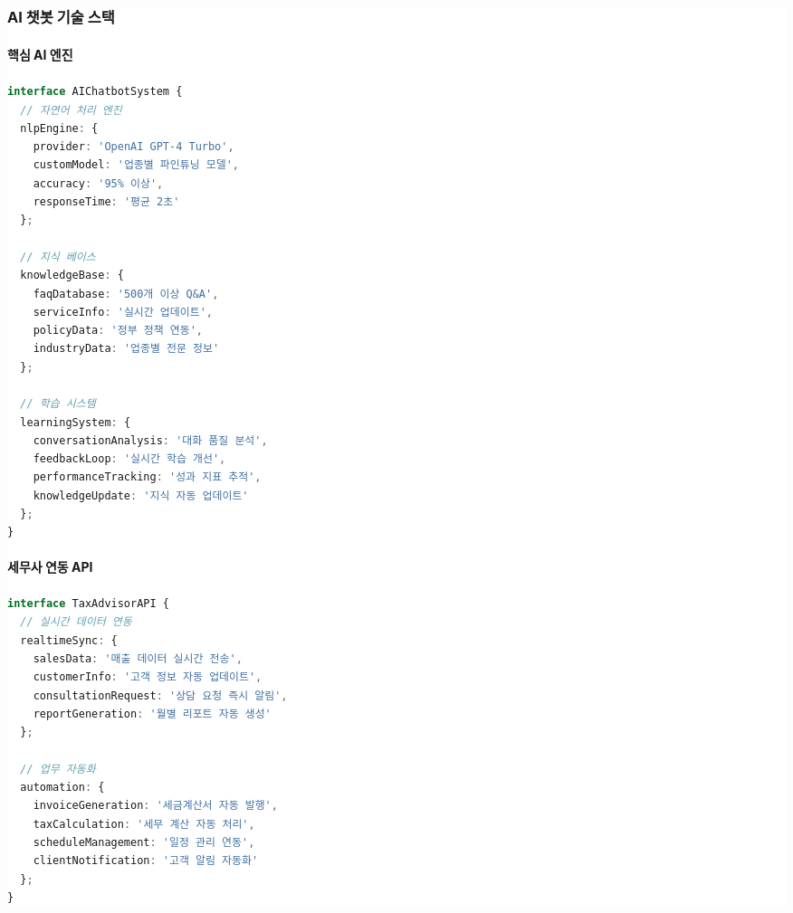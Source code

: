 ### **AI 챗봇 기술 스택**

#### **핵심 AI 엔진**
```typescript
interface AIChatbotSystem {
  // 자연어 처리 엔진
  nlpEngine: {
    provider: 'OpenAI GPT-4 Turbo',
    customModel: '업종별 파인튜닝 모델',
    accuracy: '95% 이상',
    responseTime: '평균 2초'
  };
  
  // 지식 베이스
  knowledgeBase: {
    faqDatabase: '500개 이상 Q&A',
    serviceInfo: '실시간 업데이트',
    policyData: '정부 정책 연동',
    industryData: '업종별 전문 정보'
  };
  
  // 학습 시스템
  learningSystem: {
    conversationAnalysis: '대화 품질 분석',
    feedbackLoop: '실시간 학습 개선',
    performanceTracking: '성과 지표 추적',
    knowledgeUpdate: '지식 자동 업데이트'
  };
}
```

#### **세무사 연동 API**
```typescript
interface TaxAdvisorAPI {
  // 실시간 데이터 연동
  realtimeSync: {
    salesData: '매출 데이터 실시간 전송',
    customerInfo: '고객 정보 자동 업데이트',
    consultationRequest: '상담 요청 즉시 알림',
    reportGeneration: '월별 리포트 자동 생성'
  };
  
  // 업무 자동화
  automation: {
    invoiceGeneration: '세금계산서 자동 발행',
    taxCalculation: '세무 계산 자동 처리',
    scheduleManagement: '일정 관리 연동',
    clientNotification: '고객 알림 자동화'
  };
}
```
